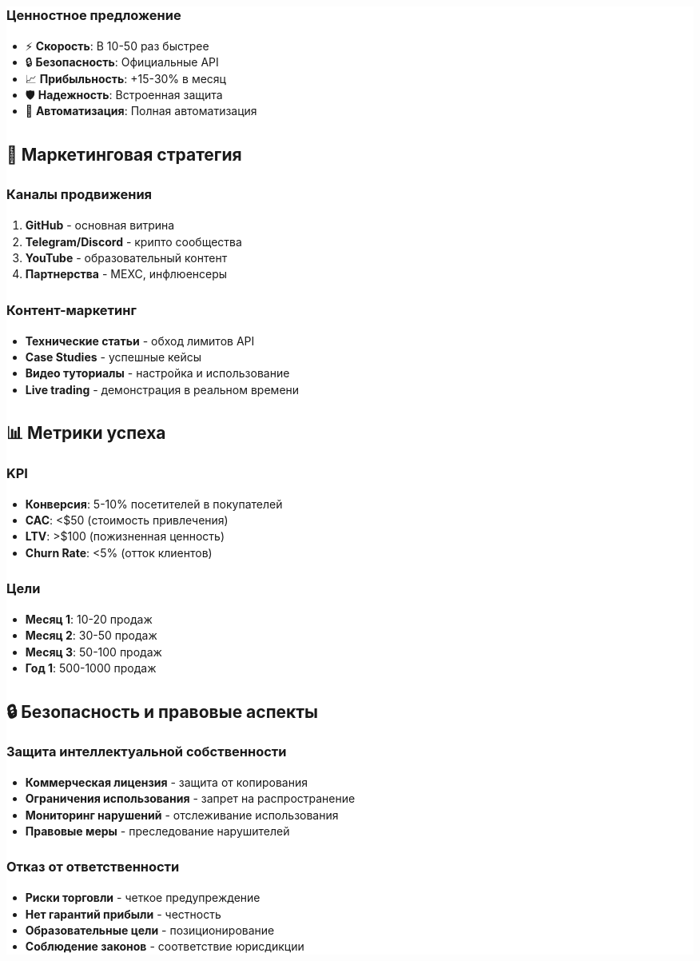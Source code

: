 ### **Ценностное предложение**
- ⚡ **Скорость**: В 10-50 раз быстрее
- 🔒 **Безопасность**: Официальные API
- 📈 **Прибыльность**: +15-30% в месяц
- 🛡️ **Надежность**: Встроенная защита
- 🔄 **Автоматизация**: Полная автоматизация

## 🚀 Маркетинговая стратегия

### **Каналы продвижения**
1. **GitHub** - основная витрина
2. **Telegram/Discord** - крипто сообщества
3. **YouTube** - образовательный контент
4. **Партнерства** - MEXC, инфлюенсеры

### **Контент-маркетинг**
- **Технические статьи** - обход лимитов API
- **Case Studies** - успешные кейсы
- **Видео туториалы** - настройка и использование
- **Live trading** - демонстрация в реальном времени

## 📊 Метрики успеха

### **KPI**
- **Конверсия**: 5-10% посетителей в покупателей
- **CAC**: <$50 (стоимость привлечения)
- **LTV**: >$100 (пожизненная ценность)
- **Churn Rate**: <5% (отток клиентов)

### **Цели**
- **Месяц 1**: 10-20 продаж
- **Месяц 2**: 30-50 продаж
- **Месяц 3**: 50-100 продаж
- **Год 1**: 500-1000 продаж

## 🔒 Безопасность и правовые аспекты

### **Защита интеллектуальной собственности**
- **Коммерческая лицензия** - защита от копирования
- **Ограничения использования** - запрет на распространение
- **Мониторинг нарушений** - отслеживание использования
- **Правовые меры** - преследование нарушителей

### **Отказ от ответственности**
- **Риски торговли** - четкое предупреждение
- **Нет гарантий прибыли** - честность
- **Образовательные цели** - позиционирование
- **Соблюдение законов** - соответствие юрисдикции
